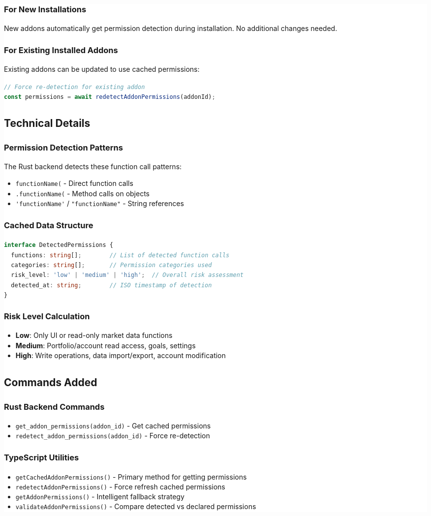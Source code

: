 ### For New Installations

New addons automatically get permission detection during installation. No additional changes needed.

### For Existing Installed Addons

Existing addons can be updated to use cached permissions:

```typescript
// Force re-detection for existing addon
const permissions = await redetectAddonPermissions(addonId);
```

## Technical Details

### Permission Detection Patterns

The Rust backend detects these function call patterns:
- `functionName(` - Direct function calls
- `.functionName(` - Method calls on objects
- `'functionName'` / `"functionName"` - String references

### Cached Data Structure

```typescript
interface DetectedPermissions {
  functions: string[];        // List of detected function calls
  categories: string[];       // Permission categories used
  risk_level: 'low' | 'medium' | 'high';  // Overall risk assessment
  detected_at: string;        // ISO timestamp of detection
}
```

### Risk Level Calculation

- **Low**: Only UI or read-only market data functions
- **Medium**: Portfolio/account read access, goals, settings
- **High**: Write operations, data import/export, account modification

## Commands Added

### Rust Backend Commands

- `get_addon_permissions(addon_id)` - Get cached permissions
- `redetect_addon_permissions(addon_id)` - Force re-detection

### TypeScript Utilities

- `getCachedAddonPermissions()` - Primary method for getting permissions
- `redetectAddonPermissions()` - Force refresh cached permissions
- `getAddonPermissions()` - Intelligent fallback strategy
- `validateAddonPermissions()` - Compare detected vs declared permissions
